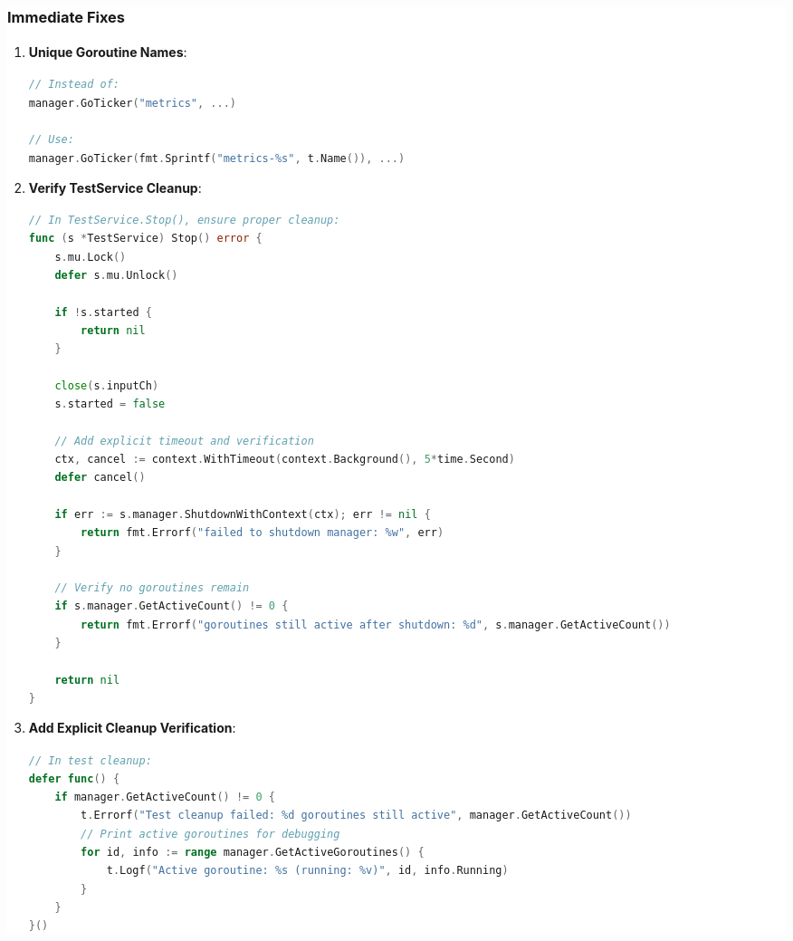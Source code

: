 ### Immediate Fixes

1. **Unique Goroutine Names**: 
   ```go
   // Instead of:
   manager.GoTicker("metrics", ...)
   
   // Use:
   manager.GoTicker(fmt.Sprintf("metrics-%s", t.Name()), ...)
   ```

2. **Verify TestService Cleanup**:
   ```go
   // In TestService.Stop(), ensure proper cleanup:
   func (s *TestService) Stop() error {
       s.mu.Lock()
       defer s.mu.Unlock()
       
       if !s.started {
           return nil
       }
       
       close(s.inputCh)
       s.started = false
       
       // Add explicit timeout and verification
       ctx, cancel := context.WithTimeout(context.Background(), 5*time.Second)
       defer cancel()
       
       if err := s.manager.ShutdownWithContext(ctx); err != nil {
           return fmt.Errorf("failed to shutdown manager: %w", err)
       }
       
       // Verify no goroutines remain
       if s.manager.GetActiveCount() != 0 {
           return fmt.Errorf("goroutines still active after shutdown: %d", s.manager.GetActiveCount())
       }
       
       return nil
   }
   ```

3. **Add Explicit Cleanup Verification**:
   ```go
   // In test cleanup:
   defer func() {
       if manager.GetActiveCount() != 0 {
           t.Errorf("Test cleanup failed: %d goroutines still active", manager.GetActiveCount())
           // Print active goroutines for debugging
           for id, info := range manager.GetActiveGoroutines() {
               t.Logf("Active goroutine: %s (running: %v)", id, info.Running)
           }
       }
   }()
   ```
